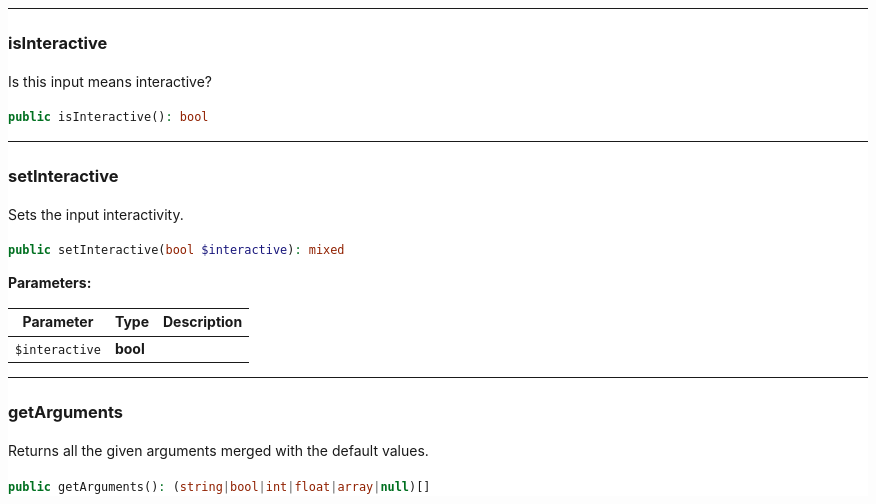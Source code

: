 









***

### isInteractive

Is this input means interactive?

```php
public isInteractive(): bool
```











***

### setInteractive

Sets the input interactivity.

```php
public setInteractive(bool $interactive): mixed
```








**Parameters:**

| Parameter | Type | Description |
|-----------|------|-------------|
| `$interactive` | **bool** |  |




***

### getArguments

Returns all the given arguments merged with the default values.

```php
public getArguments(): (string|bool|int|float|array|null)[]
```





